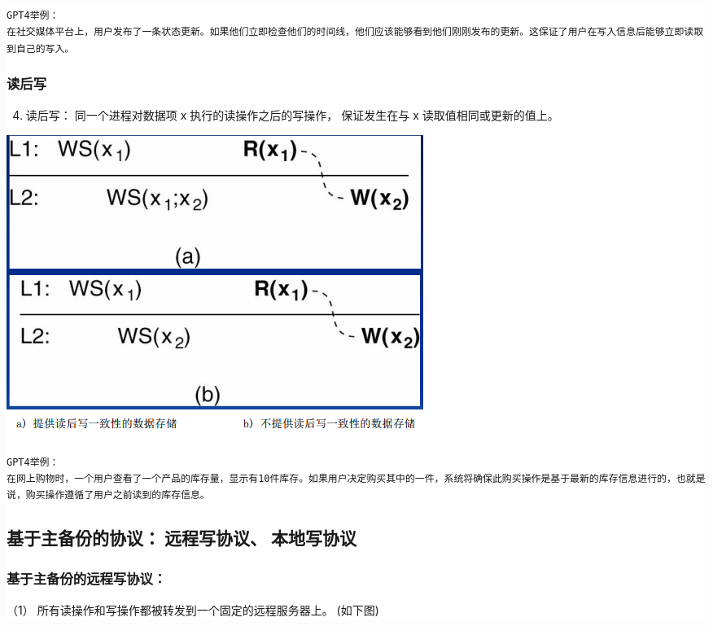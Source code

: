 ``` markdown
GPT4举例：
在社交媒体平台上，用户发布了一条状态更新。如果他们立即检查他们的时间线，他们应该能够看到他们刚刚发布的更新。这保证了用户在写入信息后能够立即读取到自己的写入。
```

### 读后写

4. 读后写： 同一个进程对数据项 x 执行的读操作之后的写操作， 保证发生在与 x 读取值相同或更新的值上。

![image-20240103200031830](./高级操作系统复习.assets/image-20240103200031830.png)

``` markdown
GPT4举例：
在网上购物时，一个用户查看了一个产品的库存量，显示有10件库存。如果用户决定购买其中的一件，系统将确保此购买操作是基于最新的库存信息进行的，也就是说，购买操作遵循了用户之前读到的库存信息。
```





## 基于主备份的协议： 远程写协议、 本地写协议  

### 基于主备份的远程写协议：

（1） 所有读操作和写操作都被转发到一个固定的远程服务器上。 (如下图) 
